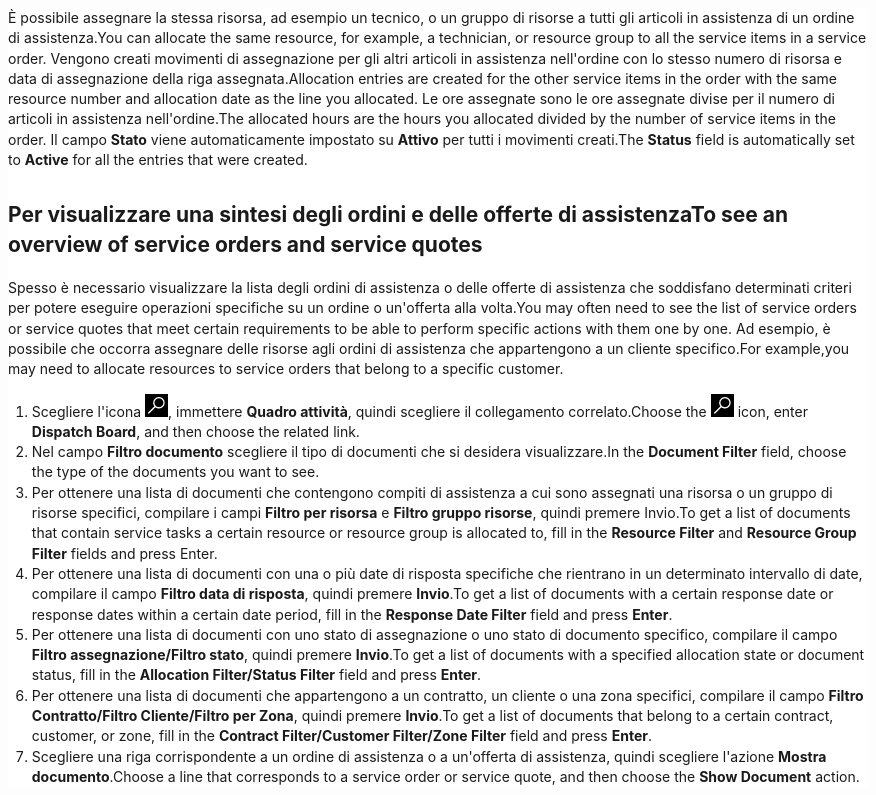 <span data-ttu-id="fef68-111">È possibile assegnare la stessa risorsa, ad esempio un tecnico, o un gruppo di risorse a tutti gli articoli in assistenza di un ordine di assistenza.</span><span class="sxs-lookup"><span data-stu-id="fef68-111">You can allocate the same resource, for example, a technician, or resource group to all the service items in a service order.</span></span> <span data-ttu-id="fef68-112">Vengono creati movimenti di assegnazione per gli altri articoli in assistenza nell'ordine con lo stesso numero di risorsa e data di assegnazione della riga assegnata.</span><span class="sxs-lookup"><span data-stu-id="fef68-112">Allocation entries are created for the other service items in the order with the same resource number and allocation date as the line you allocated.</span></span> <span data-ttu-id="fef68-113">Le ore assegnate sono le ore assegnate divise per il numero di articoli in assistenza nell'ordine.</span><span class="sxs-lookup"><span data-stu-id="fef68-113">The allocated hours are the hours you allocated divided by the number of service items in the order.</span></span> <span data-ttu-id="fef68-114">Il campo **Stato** viene automaticamente impostato su **Attivo** per tutti i movimenti creati.</span><span class="sxs-lookup"><span data-stu-id="fef68-114">The **Status** field is automatically set to **Active** for all the entries that were created.</span></span>

## <a name="to-see-an-overview-of-service-orders-and-service-quotes"></a><span data-ttu-id="fef68-115">Per visualizzare una sintesi degli ordini e delle offerte di assistenza</span><span class="sxs-lookup"><span data-stu-id="fef68-115">To see an overview of service orders and service quotes</span></span>  
<span data-ttu-id="fef68-116">Spesso è necessario visualizzare la lista degli ordini di assistenza o delle offerte di assistenza che soddisfano determinati criteri per potere eseguire operazioni specifiche su un ordine o un'offerta alla volta.</span><span class="sxs-lookup"><span data-stu-id="fef68-116">You may often need to see the list of service orders or service quotes that meet certain requirements to be able to perform specific actions with them one by one.</span></span> <span data-ttu-id="fef68-117">Ad esempio, è possibile che occorra assegnare delle risorse agli ordini di assistenza che appartengono a un cliente specifico.</span><span class="sxs-lookup"><span data-stu-id="fef68-117">For example,you may need to allocate resources to service orders that belong to a specific customer.</span></span>  

1. <span data-ttu-id="fef68-118">Scegliere l'icona ![Cerca pagina o report](media/ui-search/search_small.png "icona Cerca pagina o report"), immettere **Quadro attività**, quindi scegliere il collegamento correlato.</span><span class="sxs-lookup"><span data-stu-id="fef68-118">Choose the ![Search for Page or Report](media/ui-search/search_small.png "Search for Page or Report icon") icon, enter **Dispatch Board**, and then choose the related link.</span></span>  
2. <span data-ttu-id="fef68-119">Nel campo **Filtro documento** scegliere il tipo di documenti che si desidera visualizzare.</span><span class="sxs-lookup"><span data-stu-id="fef68-119">In the **Document Filter** field, choose the type of the documents you want to see.</span></span>
3. <span data-ttu-id="fef68-120">Per ottenere una lista di documenti che contengono compiti di assistenza a cui sono assegnati una risorsa o un gruppo di risorse specifici, compilare i campi **Filtro per risorsa** e **Filtro gruppo risorse**, quindi premere Invio.</span><span class="sxs-lookup"><span data-stu-id="fef68-120">To get a list of documents that contain service tasks a certain resource or resource group is allocated to, fill in the **Resource Filter** and **Resource Group Filter** fields and press Enter.</span></span>  
4. <span data-ttu-id="fef68-121">Per ottenere una lista di documenti con una o più date di risposta specifiche che rientrano in un determinato intervallo di date, compilare il campo **Filtro data di risposta**, quindi premere **Invio**.</span><span class="sxs-lookup"><span data-stu-id="fef68-121">To get a list of documents with a certain response date or response dates within a certain date period, fill in the **Response Date Filter** field and press **Enter**.</span></span>  
5. <span data-ttu-id="fef68-122">Per ottenere una lista di documenti con uno stato di assegnazione o uno stato di documento specifico, compilare il campo **Filtro assegnazione/Filtro stato**, quindi premere **Invio**.</span><span class="sxs-lookup"><span data-stu-id="fef68-122">To get a list of documents with a specified allocation state or document status, fill in the **Allocation Filter/Status Filter** field and press **Enter**.</span></span>  
6. <span data-ttu-id="fef68-123">Per ottenere una lista di documenti che appartengono a un contratto, un cliente o una zona specifici, compilare il campo **Filtro Contratto/Filtro Cliente/Filtro per Zona**, quindi premere **Invio**.</span><span class="sxs-lookup"><span data-stu-id="fef68-123">To get a list of documents that belong to a certain contract, customer, or zone, fill in the **Contract Filter/Customer Filter/Zone Filter** field and press **Enter**.</span></span>  
7. <span data-ttu-id="fef68-124">Scegliere una riga corrispondente a un ordine di assistenza o a un'offerta di assistenza, quindi scegliere l'azione **Mostra documento**.</span><span class="sxs-lookup"><span data-stu-id="fef68-124">Choose a line that corresponds to a service order or service quote, and then choose the **Show Document** action.</span></span>  
